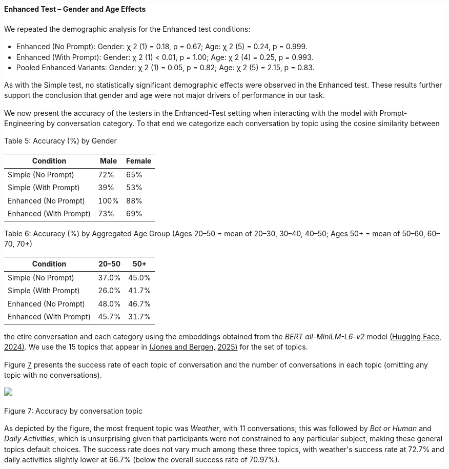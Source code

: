 #### Enhanced Test – Gender and Age Effects

We repeated the demographic analysis for the Enhanced test conditions:

- Enhanced (No Prompt): Gender: χ 2 (1) = 0.18, p = 0.67; Age: χ 2 (5) = 0.24, p = 0.999.
- Enhanced (With Prompt): Gender: χ 2 (1) < 0.01, p = 1.00; Age: χ 2 (4) = 0.25, p = 0.993.
- Pooled Enhanced Variants: Gender: χ 2 (1) = 0.05, p = 0.82; Age: χ 2 (5) = 2.15, p = 0.83.

As with the Simple test, no statistically significant demographic effects were observed in the Enhanced test. These results further support the conclusion that gender and age were not major drivers of performance in our task.

We now present the accuracy of the testers in the Enhanced-Test setting when interacting with the model with Prompt-Engineering by conversation category. To that end we categorize each conversation by topic using the cosine similarity between

Table 5: Accuracy (%) by Gender

| Condition              | Male | Female |
|------------------------|------|--------|
| Simple (No Prompt)     | 72%  | 65%    |
| Simple (With Prompt)   | 39%  | 53%    |
| Enhanced (No Prompt)   | 100% | 88%    |
| Enhanced (With Prompt) | 73%  | 69%    |

Table 6: Accuracy (%) by Aggregated Age Group (Ages 20–50 = mean of 20–30, 30–40, 40–50; Ages 50+ = mean of 50–60, 60–70, 70+)

| Condition              | 20–50 | 50+   |
|------------------------|-------|-------|
| Simple (No Prompt)     | 37.0% | 45.0% |
| Simple (With Prompt)   | 26.0% | 41.7% |
| Enhanced (No Prompt)   | 48.0% | 46.7% |
| Enhanced (With Prompt) | 45.7% | 31.7% |

the etire conversation and each category using the embeddings obtained from the *BERT all-MiniLM-L6-v2* model [\(Hugging Face,](#page-9-12) [2024\)](#page-9-12). We use the 15 topics that appear in [\(Jones and Bergen,](#page-9-3) [2025\)](#page-9-3) for the set of topics.

Figure [7](#page-7-0) presents the success rate of each topic of conversation and the number of conversations in each topic (omitting any topic with no conversations).

<span id="page-7-0"></span>![](_page_7_Figure_21.jpeg)

Figure 7: Accuracy by conversation topic

As depicted by the figure, the most frequent topic was *Weather*, with 11 conversations; this was followed by *Bot or Human* and *Daily Activities*, which is unsurprising given that participants were not constrained to any particular subject, making these general topics default choices. The success rate does not vary much among these three topics, with weather's success rate at 72.7% and daily activities slightly lower at 66.7% (below the overall success rate of 70.97%).
